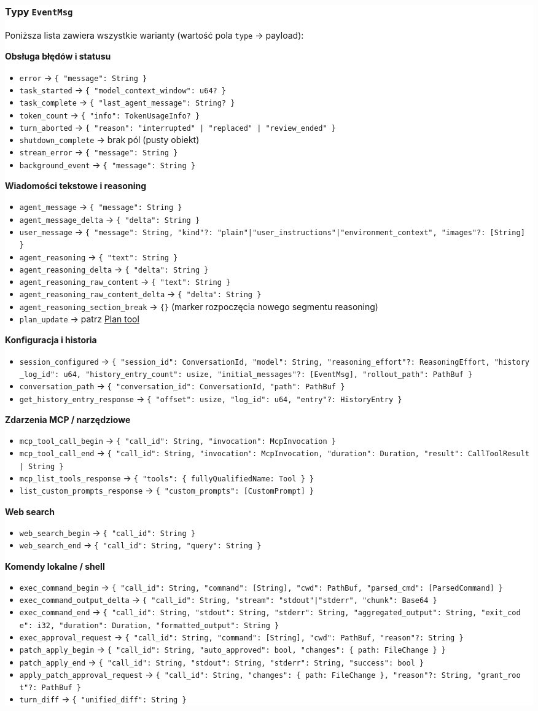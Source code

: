 ### Typy `EventMsg`
Poniższa lista zawiera wszystkie warianty (wartość pola `type` → payload):

**Obsługa błędów i statusu**
- `error` → `{ "message": String }`
- `task_started` → `{ "model_context_window": u64? }`
- `task_complete` → `{ "last_agent_message": String? }`
- `token_count` → `{ "info": TokenUsageInfo? }`
- `turn_aborted` → `{ "reason": "interrupted" | "replaced" | "review_ended" }`
- `shutdown_complete` → brak pól (pusty obiekt)
- `stream_error` → `{ "message": String }`
- `background_event` → `{ "message": String }`

**Wiadomości tekstowe i reasoning**
- `agent_message` → `{ "message": String }`
- `agent_message_delta` → `{ "delta": String }`
- `user_message` → `{ "message": String, "kind"?: "plain"|"user_instructions"|"environment_context", "images"?: [String] }`
- `agent_reasoning` → `{ "text": String }`
- `agent_reasoning_delta` → `{ "delta": String }`
- `agent_reasoning_raw_content` → `{ "text": String }`
- `agent_reasoning_raw_content_delta` → `{ "delta": String }`
- `agent_reasoning_section_break` → `{}` (marker rozpoczęcia nowego segmentu reasoning)
- `plan_update` → patrz [Plan tool](#plan-tool-updateplanargs)

**Konfiguracja i historia**
- `session_configured` → `{ "session_id": ConversationId, "model": String, "reasoning_effort"?: ReasoningEffort, "history_log_id": u64, "history_entry_count": usize, "initial_messages"?: [EventMsg], "rollout_path": PathBuf }`
- `conversation_path` → `{ "conversation_id": ConversationId, "path": PathBuf }`
- `get_history_entry_response` → `{ "offset": usize, "log_id": u64, "entry"?: HistoryEntry }`

**Zdarzenia MCP / narzędziowe**
- `mcp_tool_call_begin` → `{ "call_id": String, "invocation": McpInvocation }`
- `mcp_tool_call_end` → `{ "call_id": String, "invocation": McpInvocation, "duration": Duration, "result": CallToolResult | String }`
- `mcp_list_tools_response` → `{ "tools": { fullyQualifiedName: Tool } }`
- `list_custom_prompts_response` → `{ "custom_prompts": [CustomPrompt] }`

**Web search**
- `web_search_begin` → `{ "call_id": String }`
- `web_search_end` → `{ "call_id": String, "query": String }`

**Komendy lokalne / shell**
- `exec_command_begin` → `{ "call_id": String, "command": [String], "cwd": PathBuf, "parsed_cmd": [ParsedCommand] }`
- `exec_command_output_delta` → `{ "call_id": String, "stream": "stdout"|"stderr", "chunk": Base64 }`
- `exec_command_end` → `{ "call_id": String, "stdout": String, "stderr": String, "aggregated_output": String, "exit_code": i32, "duration": Duration, "formatted_output": String }`
- `exec_approval_request` → `{ "call_id": String, "command": [String], "cwd": PathBuf, "reason"?: String }`
- `patch_apply_begin` → `{ "call_id": String, "auto_approved": bool, "changes": { path: FileChange } }`
- `patch_apply_end` → `{ "call_id": String, "stdout": String, "stderr": String, "success": bool }`
- `apply_patch_approval_request` → `{ "call_id": String, "changes": { path: FileChange }, "reason"?: String, "grant_root"?: PathBuf }`
- `turn_diff` → `{ "unified_diff": String }`
